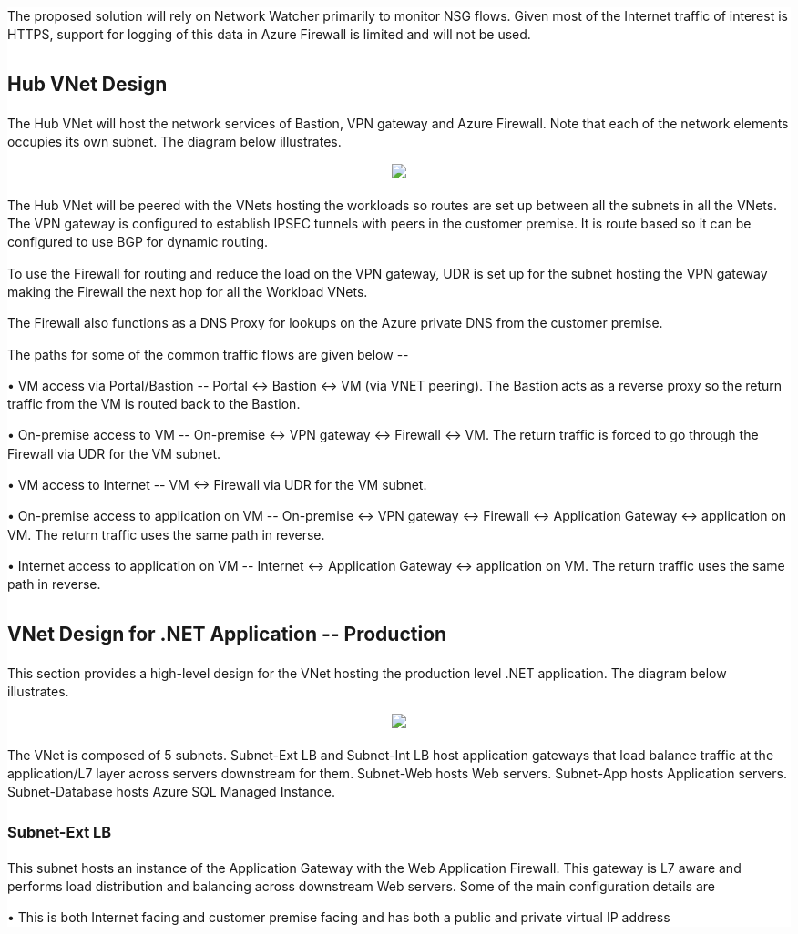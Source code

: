 The proposed solution will rely on Network Watcher primarily to monitor NSG flows. Given most of the Internet traffic of interest is HTTPS, support for logging of this data in Azure Firewall is limited and will not be used.

## Hub VNet Design

The Hub VNet will host the network services of Bastion, VPN gateway and Azure Firewall. Note that each of the network elements occupies its own subnet. The diagram below illustrates.
<center><image style="height:200,width:150" src="../images/nwtopo-hub.png"/></center>

The Hub VNet will be peered with the VNets hosting the workloads so routes are set up between all the subnets in all the VNets. The VPN gateway is configured to establish IPSEC tunnels with peers in the customer premise. It is route based so it can be configured to use BGP for dynamic routing.

To use the Firewall for routing and reduce the load on the VPN gateway, UDR is set up for the subnet hosting the VPN gateway making the Firewall the next hop for all the Workload VNets.

The Firewall also functions as a DNS Proxy for lookups on the Azure private DNS from the customer premise.

The paths for some of the common traffic flows are given below --

• VM access via Portal/Bastion -- Portal <-> Bastion <-> VM (via VNET peering). The Bastion acts as a reverse proxy so the return traffic from the VM is routed back to the Bastion.

• On-premise access to VM -- On-premise <-> VPN gateway <-> Firewall <-> VM. The return traffic is forced to go through the Firewall via UDR for the VM subnet.

• VM access to Internet -- VM <-> Firewall via UDR for the VM subnet.

• On-premise access to application on VM -- On-premise <-> VPN gateway <-> Firewall <-> Application Gateway <-> application on VM. The return traffic uses the same path in reverse.

• Internet access to application on VM -- Internet <-> Application Gateway <-> application on VM. The return traffic uses the same path in reverse.

## VNet Design for .NET Application -- Production

This section provides a high-level design for the VNet hosting the production level .NET application. The diagram below illustrates.

<center><image style="height:200,width:150" src="../images/nwtopo-workload-net-prod.png"/></center>

The VNet is composed of 5 subnets. Subnet-Ext LB and Subnet-Int LB host application gateways that load balance traffic at the application/L7 layer across servers downstream for them. Subnet-Web hosts Web servers. Subnet-App hosts Application servers. Subnet-Database hosts Azure SQL Managed Instance.

### Subnet-Ext LB

This subnet hosts an instance of the Application Gateway with the Web Application Firewall. This gateway is L7 aware and performs load distribution and balancing across downstream Web servers. Some of the main configuration details are

• This is both Internet facing and customer premise facing and has both a public and private virtual IP address

